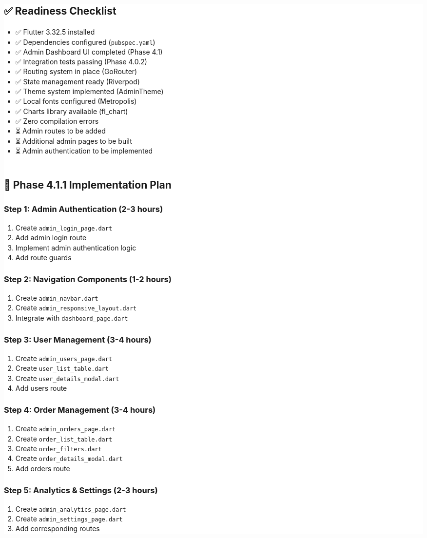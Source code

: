 ## ✅ Readiness Checklist

- ✅ Flutter 3.32.5 installed
- ✅ Dependencies configured (`pubspec.yaml`)
- ✅ Admin Dashboard UI completed (Phase 4.1)
- ✅ Integration tests passing (Phase 4.0.2)
- ✅ Routing system in place (GoRouter)
- ✅ State management ready (Riverpod)
- ✅ Theme system implemented (AdminTheme)
- ✅ Local fonts configured (Metropolis)
- ✅ Charts library available (fl_chart)
- ✅ Zero compilation errors
- ⏳ Admin routes to be added
- ⏳ Additional admin pages to be built
- ⏳ Admin authentication to be implemented

---

## 🎯 Phase 4.1.1 Implementation Plan

### Step 1: Admin Authentication (2-3 hours)
1. Create `admin_login_page.dart`
2. Add admin login route
3. Implement admin authentication logic
4. Add route guards

### Step 2: Navigation Components (1-2 hours)
1. Create `admin_navbar.dart`
2. Create `admin_responsive_layout.dart`
3. Integrate with `dashboard_page.dart`

### Step 3: User Management (3-4 hours)
1. Create `admin_users_page.dart`
2. Create `user_list_table.dart`
3. Create `user_details_modal.dart`
4. Add users route

### Step 4: Order Management (3-4 hours)
1. Create `admin_orders_page.dart`
2. Create `order_list_table.dart`
3. Create `order_filters.dart`
4. Create `order_details_modal.dart`
5. Add orders route

### Step 5: Analytics & Settings (2-3 hours)
1. Create `admin_analytics_page.dart`
2. Create `admin_settings_page.dart`
3. Add corresponding routes
